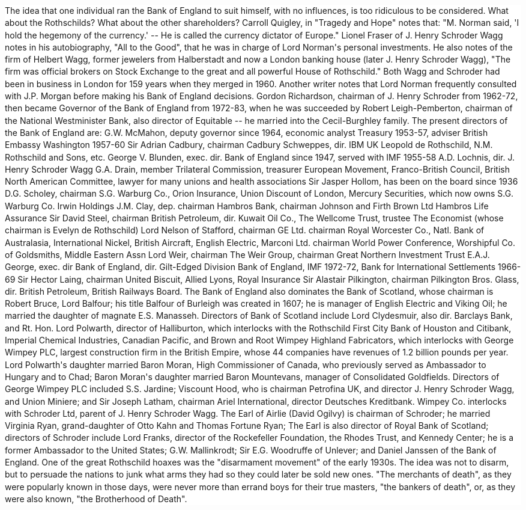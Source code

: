 The idea that one individual ran the Bank of England to suit himself, with no influences, is too ridiculous to be considered. What about the Rothschilds? What about the other shareholders? Carroll Quigley, in "Tragedy and Hope" notes that: "M. Norman said, 'I hold the hegemony of the currency.' -- He is called the currency dictator of Europe."
Lionel Fraser of J. Henry Schroder Wagg notes in his autobiography, "All to the Good", that he was in charge of Lord Norman's personal investments. He also notes of the firm of Helbert Wagg, former jewelers from Halberstadt and now a London banking house (later J. Henry Schroder Wagg), "The firm was official brokers on Stock Exchange to the great and all powerful House of Rothschild." Both Wagg and Schroder had been in business in London for 159 years when they merged in 1960. Another writer notes that Lord Norman frequently consulted with J.P. Morgan before making his Bank of England decisions.
Gordon Richardson, chairman of J. Henry Schroder from 1962-72, then became Governor of the Bank of England from 1972-83, when he was succeeded by Robert Leigh-Pemberton, chairman of the National Westminister Bank, also director of Equitable -- he married into the Cecil-Burghley family.
The present directors of the Bank of England are:
G.W. McMahon, deputy governor since 1964, economic analyst Treasury 1953-57, adviser British Embassy Washington 1957-60
Sir Adrian Cadbury, chairman Cadbury Schweppes, dir. IBM UK
Leopold de Rothschild, N.M. Rothschild and Sons, etc.
George V. Blunden, exec. dir. Bank of England since 1947, served with IMF 1955-58
A.D. Lochnis, dir. J. Henry Schroder Wagg
G.A. Drain, member Trilateral Commission, treasurer European Movement, Franco-British Council, British North American Committee, lawyer for many unions and health associations
Sir Jasper Hollom, has been on the board since 1936
D.G. Scholey, chairman S.G. Warburg Co., Orion Insurance, Union Discount of London, Mercury Securities, which now owns S.G. Warburg Co. Irwin Holdings
J.M. Clay, dep. chairman Hambros Bank, chairman Johnson and Firth Brown Ltd
Hambros Life Assurance
Sir David Steel, chairman British Petroleum, dir. Kuwait Oil Co., The Wellcome Trust, trustee The Economist (whose chairman is Evelyn de Rothschild)
Lord Nelson of Stafford, chairman GE Ltd. chairman Royal Worcester Co., Natl. Bank of Australasia, International Nickel, British Aircraft, English Electric, Marconi Ltd. chairman World Power Conference, Worshipful Co. of Goldsmiths, Middle Eastern Assn
Lord Weir, chairman The Weir Group, chairman Great Northern Investment Trust
E.A.J. George, exec. dir Bank of England, dir. Gilt-Edged Division Bank of England, IMF 1972-72, Bank for International Settlements 1966-69
Sir Hector Laing, chairman United Biscuit, Allied Lyons, Royal Insurance
Sir Alastair Pilkington, chairman Pilkington Bros. Glass, dir. British Petroleum, British Railways Board.
The Bank of England also dominates the Bank of Scotland, whose chairman is Robert Bruce, Lord Balfour; his title Balfour of Burleigh was created in 1607; he is manager of English Electric and Viking Oil; he married the daughter of magnate E.S. Manasseh. Directors of Bank of Scotland include Lord Clydesmuir, also dir. Barclays Bank, and Rt. Hon. Lord Polwarth, director of Halliburton, which interlocks with the Rothschild First City Bank of Houston and Citibank, Imperial Chemical Industries, Canadian Pacific, and Brown and Root Wimpey Highland Fabricators, which interlocks with George Wimpey PLC, largest construction firm in the British Empire, whose 44 companies have revenues of 1.2 billion pounds per year. Lord Polwarth's daughter married Baron Moran, High Commissioner of Canada, who previously served as Ambassador to Hungary and to Chad; Baron Moran's daughter married Baron Mountevans, manager of Consolidated Goldfields.
Directors of George Wimpey PLC included S.S. Jardine; Viscount Hood, who is chairman Petrofina UK, and director J. Henry Schroder Wagg, and Union Miniere; and Sir Joseph Latham, chairman Ariel International, director Deutsches Kreditbank.
Wimpey Co. interlocks with Schroder Ltd, parent of J. Henry Schroder Wagg. The Earl of Airlie (David Ogilvy) is chairman of Schroder; he married Virginia Ryan, grand-daughter of Otto Kahn and Thomas Fortune Ryan; The Earl is also director of Royal Bank of Scotland; directors of Schroder include Lord Franks, director of the Rockefeller Foundation, the Rhodes Trust, and Kennedy Center; he is a former Ambassador to the United States; G.W. Mallinkrodt; Sir E.G. Woodruffe of Unlever; and Daniel Janssen of the Bank of England.
One of the great Rothschild hoaxes was the "disarmament movement" of the early 1930s. The idea was not to disarm, but to persuade the nations to junk what arms they had so they could later be sold new ones. "The merchants of death", as they were popularly known in those days, were never more than errand boys for their true masters, "the bankers of death", or, as they were also known, "the Brotherhood of Death".